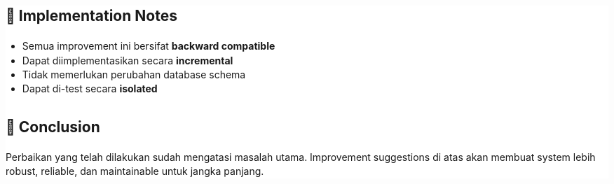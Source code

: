 ## 🔧 Implementation Notes

- Semua improvement ini bersifat **backward compatible**
- Dapat diimplementasikan secara **incremental**
- Tidak memerlukan perubahan database schema
- Dapat di-test secara **isolated**

## 📝 Conclusion

Perbaikan yang telah dilakukan sudah mengatasi masalah utama. Improvement suggestions di atas akan membuat system lebih robust, reliable, dan maintainable untuk jangka panjang.
